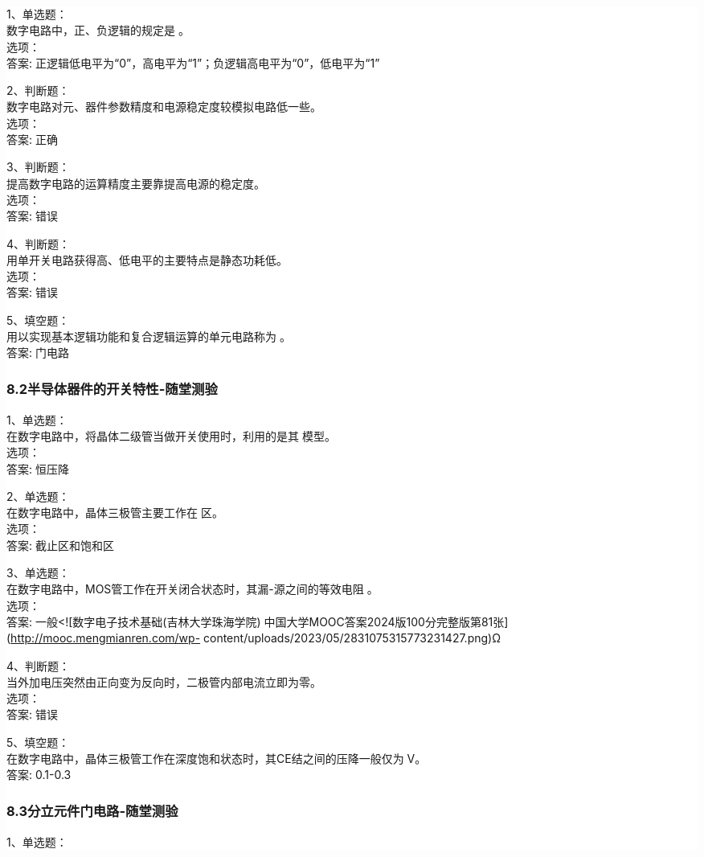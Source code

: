 1、单选题：  
数字电路中，正、负逻辑的规定是 。  
选项：  
答案: 正逻辑低电平为“0”，高电平为“1”；负逻辑高电平为“0”，低电平为“1”

2、判断题：  
数字电路对元、器件参数精度和电源稳定度较模拟电路低一些。  
选项：  
答案: 正确

3、判断题：  
提高数字电路的运算精度主要靠提高电源的稳定度。  
选项：  
答案: 错误

4、判断题：  
用单开关电路获得高、低电平的主要特点是静态功耗低。  
选项：  
答案: 错误

5、填空题：  
用以实现基本逻辑功能和复合逻辑运算的单元电路称为 。  
答案: 门电路

### 8.2半导体器件的开关特性-随堂测验

1、单选题：  
在数字电路中，将晶体二级管当做开关使用时，利用的是其 模型。  
选项：  
答案: 恒压降

2、单选题：  
在数字电路中，晶体三极管主要工作在 区。  
选项：  
答案: 截止区和饱和区

3、单选题：  
在数字电路中，MOS管工作在开关闭合状态时，其漏-源之间的等效电阻 。  
选项：  
答案: 一般<![数字电子技术基础\(吉林大学珠海学院\)
中国大学MOOC答案2024版100分完整版第81张](http://mooc.mengmianren.com/wp-
content/uploads/2023/05/2831075315773231427.png)Ω

4、判断题：  
当外加电压突然由正向变为反向时，二极管内部电流立即为零。  
选项：  
答案: 错误

5、填空题：  
在数字电路中，晶体三极管工作在深度饱和状态时，其CE结之间的压降一般仅为 V。  
答案: 0.1-0.3

### 8.3分立元件门电路-随堂测验

1、单选题：
